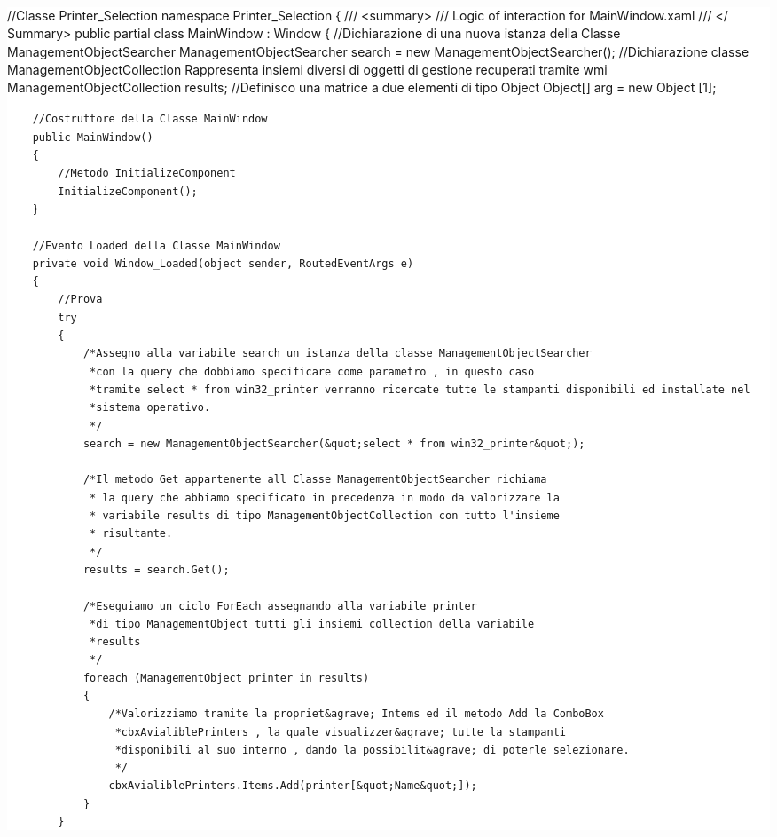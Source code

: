 //Classe Printer_Selection
namespace Printer_Selection
{
    /// &lt;summary&gt;
    /// Logic of interaction for MainWindow.xaml
    /// &lt;/ Summary&gt;
    public partial class MainWindow : Window
    {
        //Dichiarazione di una nuova istanza della Classe ManagementObjectSearcher
        ManagementObjectSearcher search = new ManagementObjectSearcher();
        //Dichiarazione classe ManagementObjectCollection Rappresenta insiemi diversi di oggetti di gestione recuperati tramite wmi
        ManagementObjectCollection results;
        //Definisco una matrice a due elementi di tipo Object
        Object[] arg = new Object [1];

        //Costruttore della Classe MainWindow
        public MainWindow()
        {
            //Metodo InitializeComponent
            InitializeComponent();
        }

        //Evento Loaded della Classe MainWindow
        private void Window_Loaded(object sender, RoutedEventArgs e)
        {
            //Prova
            try
            {
                /*Assegno alla variabile search un istanza della classe ManagementObjectSearcher
                 *con la query che dobbiamo specificare come parametro , in questo caso
                 *tramite select * from win32_printer verranno ricercate tutte le stampanti disponibili ed installate nel
                 *sistema operativo.
                 */
                search = new ManagementObjectSearcher(&quot;select * from win32_printer&quot;);

                /*Il metodo Get appartenente all Classe ManagementObjectSearcher richiama
                 * la query che abbiamo specificato in precedenza in modo da valorizzare la 
                 * variabile results di tipo ManagementObjectCollection con tutto l'insieme 
                 * risultante.
                 */
                results = search.Get();

                /*Eseguiamo un ciclo ForEach assegnando alla variabile printer
                 *di tipo ManagementObject tutti gli insiemi collection della variabile
                 *results
                 */
                foreach (ManagementObject printer in results)
                {
                    /*Valorizziamo tramite la propriet&agrave; Intems ed il metodo Add la ComboBox
                     *cbxAvialiblePrinters , la quale visualizzer&agrave; tutte la stampanti 
                     *disponibili al suo interno , dando la possibilit&agrave; di poterle selezionare.
                     */
                    cbxAvialiblePrinters.Items.Add(printer[&quot;Name&quot;]);
                }
            }
